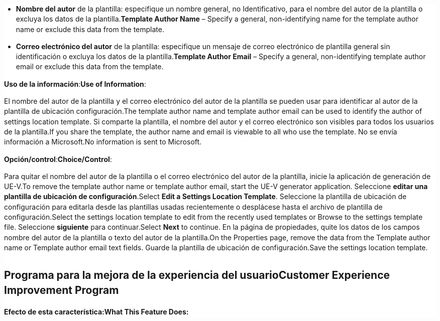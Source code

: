-   <span data-ttu-id="a15cc-157">**Nombre del autor** de la plantilla: especifique un nombre general, no Identificativo, para el nombre del autor de la plantilla o excluya los datos de la plantilla.</span><span class="sxs-lookup"><span data-stu-id="a15cc-157">**Template Author Name** – Specify a general, non-identifying name for the template author name or exclude this data from the template.</span></span>

-   <span data-ttu-id="a15cc-158">**Correo electrónico del autor** de la plantilla: especifique un mensaje de correo electrónico de plantilla general sin identificación o excluya los datos de la plantilla.</span><span class="sxs-lookup"><span data-stu-id="a15cc-158">**Template Author Email** – Specify a general, non-identifying template author email or exclude this data from the template.</span></span>

<span data-ttu-id="a15cc-159">**Uso de la información**:</span><span class="sxs-lookup"><span data-stu-id="a15cc-159">**Use of Information**:</span></span>

<span data-ttu-id="a15cc-160">El nombre del autor de la plantilla y el correo electrónico del autor de la plantilla se pueden usar para identificar al autor de la plantilla de ubicación configuración.</span><span class="sxs-lookup"><span data-stu-id="a15cc-160">The template author name and template author email can be used to identify the author of settings location template.</span></span> <span data-ttu-id="a15cc-161">Si comparte la plantilla, el nombre del autor y el correo electrónico son visibles para todos los usuarios de la plantilla.</span><span class="sxs-lookup"><span data-stu-id="a15cc-161">If you share the template, the author name and email is viewable to all who use the template.</span></span> <span data-ttu-id="a15cc-162">No se envía información a Microsoft.</span><span class="sxs-lookup"><span data-stu-id="a15cc-162">No information is sent to Microsoft.</span></span>

<span data-ttu-id="a15cc-163">**Opción/control**:</span><span class="sxs-lookup"><span data-stu-id="a15cc-163">**Choice/Control**:</span></span> 

<span data-ttu-id="a15cc-164">Para quitar el nombre del autor de la plantilla o el correo electrónico del autor de la plantilla, inicie la aplicación de generación de UE-V.</span><span class="sxs-lookup"><span data-stu-id="a15cc-164">To remove the template author name or template author email, start the UE-V generator application.</span></span> <span data-ttu-id="a15cc-165">Seleccione **editar una plantilla de ubicación de configuración**.</span><span class="sxs-lookup"><span data-stu-id="a15cc-165">Select **Edit a Settings Location Template**.</span></span> <span data-ttu-id="a15cc-166">Seleccione la plantilla de ubicación de configuración para editarla desde las plantillas usadas recientemente o desplácese hasta el archivo de plantilla de configuración.</span><span class="sxs-lookup"><span data-stu-id="a15cc-166">Select the settings location template to edit from the recently used templates or Browse to the settings template file.</span></span> <span data-ttu-id="a15cc-167">Seleccione **siguiente** para continuar.</span><span class="sxs-lookup"><span data-stu-id="a15cc-167">Select **Next** to continue.</span></span> <span data-ttu-id="a15cc-168">En la página de propiedades, quite los datos de los campos nombre del autor de la plantilla o texto del autor de la plantilla.</span><span class="sxs-lookup"><span data-stu-id="a15cc-168">On the Properties page, remove the data from the Template author name or Template author email text fields.</span></span> <span data-ttu-id="a15cc-169">Guarde la plantilla de ubicación de configuración.</span><span class="sxs-lookup"><span data-stu-id="a15cc-169">Save the settings location template.</span></span>

## <a href="" id="bkmk-ceip"></a><span data-ttu-id="a15cc-170">Programa para la mejora de la experiencia del usuario</span><span class="sxs-lookup"><span data-stu-id="a15cc-170">Customer Experience Improvement Program</span></span>


**<span data-ttu-id="a15cc-171">Efecto de esta característica:</span><span class="sxs-lookup"><span data-stu-id="a15cc-171">What This Feature Does:</span></span>**
